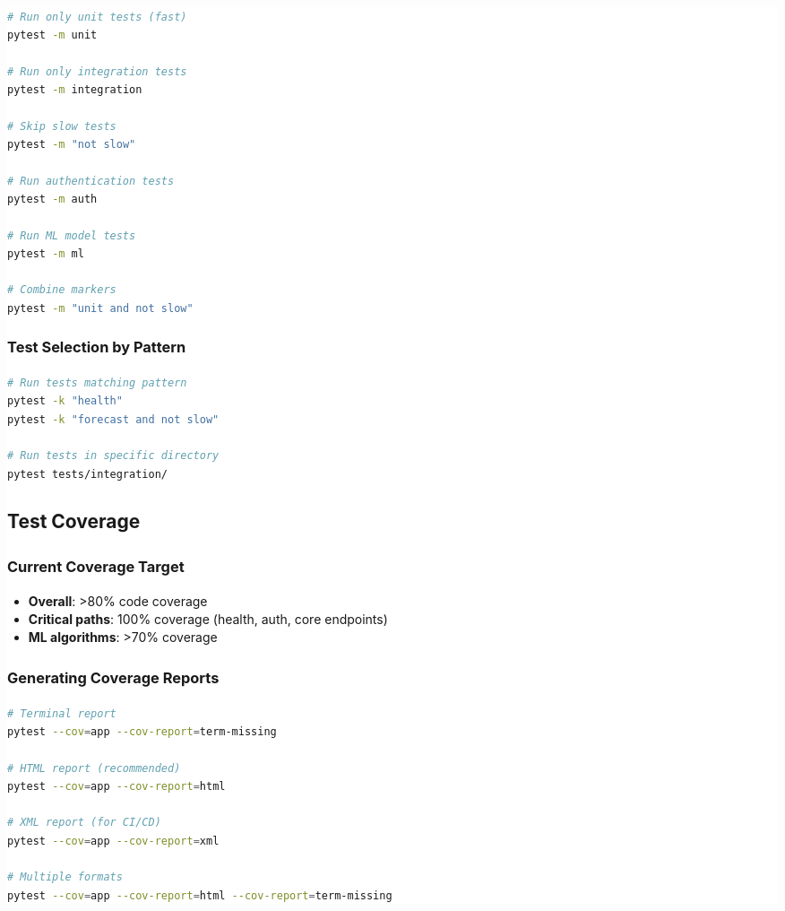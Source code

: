 ```bash
# Run only unit tests (fast)
pytest -m unit

# Run only integration tests
pytest -m integration

# Skip slow tests
pytest -m "not slow"

# Run authentication tests
pytest -m auth

# Run ML model tests
pytest -m ml

# Combine markers
pytest -m "unit and not slow"
```

### Test Selection by Pattern

```bash
# Run tests matching pattern
pytest -k "health"
pytest -k "forecast and not slow"

# Run tests in specific directory
pytest tests/integration/
```

## Test Coverage

### Current Coverage Target

- **Overall**: >80% code coverage
- **Critical paths**: 100% coverage (health, auth, core endpoints)
- **ML algorithms**: >70% coverage

### Generating Coverage Reports

```bash
# Terminal report
pytest --cov=app --cov-report=term-missing

# HTML report (recommended)
pytest --cov=app --cov-report=html

# XML report (for CI/CD)
pytest --cov=app --cov-report=xml

# Multiple formats
pytest --cov=app --cov-report=html --cov-report=term-missing
```
